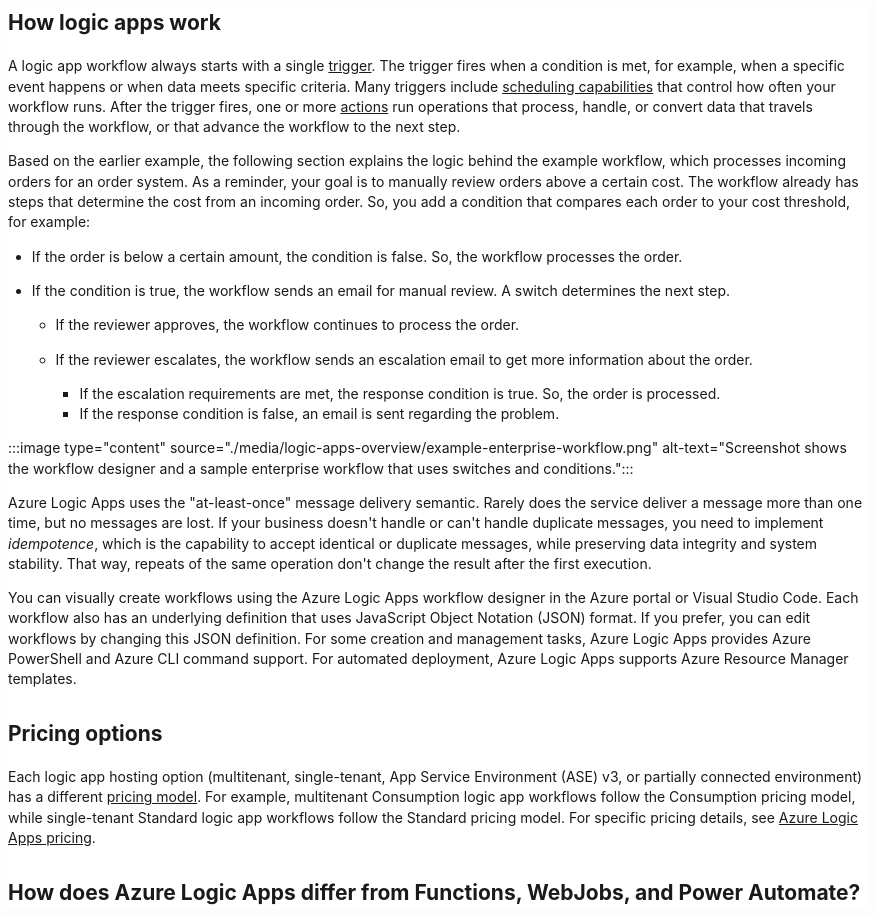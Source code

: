 <a name="how-logic-apps-work"></a>

## How logic apps work

A logic app workflow always starts with a single [trigger](#logic-app-concepts). The trigger fires when a condition is met, for example, when a specific event happens or when data meets specific criteria. Many triggers include [scheduling capabilities](concepts-schedule-automated-recurring-tasks-workflows.md) that control how often your workflow runs. After the trigger fires, one or more [actions](#logic-app-concepts) run operations that process, handle, or convert data that travels through the workflow, or that advance the workflow to the next step.

Based on the earlier example, the following section explains the logic behind the example workflow, which processes incoming orders for an order system. As a reminder, your goal is to manually review orders above a certain cost. The workflow already has steps that determine the cost from an incoming order. So, you add a condition that compares each order to your cost threshold, for example:

* If the order is below a certain amount, the condition is false. So, the workflow processes the order.
* If the condition is true, the workflow sends an email for manual review. A switch determines the next step.

  * If the reviewer approves, the workflow continues to process the order.
  * If the reviewer escalates, the workflow sends an escalation email to get more information about the order.

    * If the escalation requirements are met, the response condition is true. So, the order is processed.
    * If the response condition is false, an email is sent regarding the problem.

:::image type="content" source="./media/logic-apps-overview/example-enterprise-workflow.png" alt-text="Screenshot shows the workflow designer and a sample enterprise workflow that uses switches and conditions.":::

Azure Logic Apps uses the "at-least-once" message delivery semantic. Rarely does the service deliver a message more than one time, but no messages are lost. If your business doesn't handle or can't handle duplicate messages, you need to implement *idempotence*, which is the capability to accept identical or duplicate messages, while preserving data integrity and system stability. That way, repeats of the same operation don't change the result after the first execution.

You can visually create workflows using the Azure Logic Apps workflow designer in the Azure portal or Visual Studio Code. Each workflow also has an underlying definition that uses JavaScript Object Notation (JSON) format. If you prefer, you can edit workflows by changing this JSON definition. For some creation and management tasks, Azure Logic Apps provides Azure PowerShell and Azure CLI command support. For automated deployment, Azure Logic Apps supports Azure Resource Manager templates.

## Pricing options

Each logic app hosting option (multitenant, single-tenant, App Service Environment (ASE) v3, or partially connected environment) has a different [pricing model](logic-apps-pricing.md). For example, multitenant Consumption logic app workflows follow the Consumption pricing model, while single-tenant Standard logic app workflows follow the Standard pricing model. For specific pricing details, see [Azure Logic Apps pricing](https://azure.microsoft.com/en-us/pricing/details/logic-apps/).

## How does Azure Logic Apps differ from Functions, WebJobs, and Power Automate?

